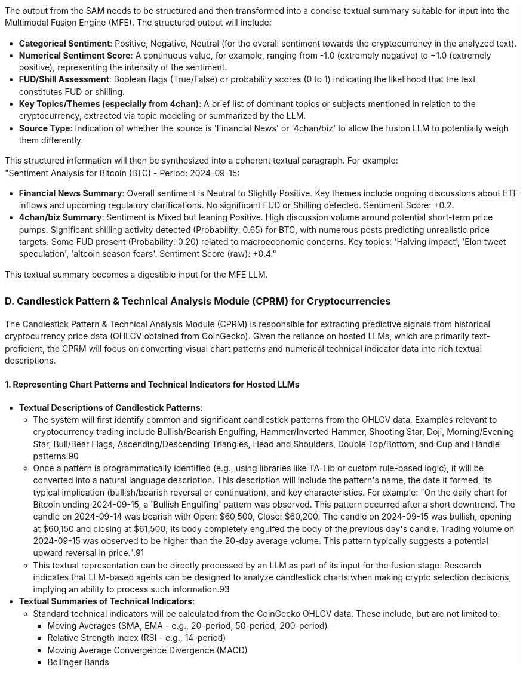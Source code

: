 The output from the SAM needs to be structured and then transformed into a concise textual summary suitable for input into the Multimodal Fusion Engine (MFE). The structured output will include:

* **Categorical Sentiment**: Positive, Negative, Neutral (for the overall sentiment towards the cryptocurrency in the analyzed text).  
* **Numerical Sentiment Score**: A continuous value, for example, ranging from \-1.0 (extremely negative) to \+1.0 (extremely positive), representing the intensity of the sentiment.  
* **FUD/Shill Assessment**: Boolean flags (True/False) or probability scores (0 to 1\) indicating the likelihood that the text constitutes FUD or shilling.  
* **Key Topics/Themes (especially from 4chan)**: A brief list of dominant topics or subjects mentioned in relation to the cryptocurrency, extracted via topic modeling or summarized by the LLM.  
* **Source Type**: Indication of whether the source is 'Financial News' or '4chan/biz' to allow the fusion LLM to potentially weigh them differently.

This structured information will then be synthesized into a coherent textual paragraph. For example:  
"Sentiment Analysis for Bitcoin (BTC) \- Period: 2024-09-15:

* **Financial News Summary**: Overall sentiment is Neutral to Slightly Positive. Key themes include ongoing discussions about ETF inflows and upcoming regulatory clarifications. No significant FUD or Shilling detected. Sentiment Score: \+0.2.  
* **4chan/biz Summary**: Sentiment is Mixed but leaning Positive. High discussion volume around potential short-term price pumps. Significant shilling activity detected (Probability: 0.65) for BTC, with numerous posts predicting unrealistic price targets. Some FUD present (Probability: 0.20) related to macroeconomic concerns. Key topics: 'Halving impact', 'Elon tweet speculation', 'altcoin season fears'. Sentiment Score (raw): \+0.4."

This textual summary becomes a digestible input for the MFE LLM.

### **D. Candlestick Pattern & Technical Analysis Module (CPRM) for Cryptocurrencies**

The Candlestick Pattern & Technical Analysis Module (CPRM) is responsible for extracting predictive signals from historical cryptocurrency price data (OHLCV obtained from CoinGecko). Given the reliance on hosted LLMs, which are primarily text-proficient, the CPRM will focus on converting visual chart patterns and numerical technical indicator data into rich textual descriptions.

#### **1\. Representing Chart Patterns and Technical Indicators for Hosted LLMs**

* **Textual Descriptions of Candlestick Patterns**:  
  * The system will first identify common and significant candlestick patterns from the OHLCV data. Examples relevant to cryptocurrency trading include Bullish/Bearish Engulfing, Hammer/Inverted Hammer, Shooting Star, Doji, Morning/Evening Star, Bull/Bear Flags, Ascending/Descending Triangles, Head and Shoulders, Double Top/Bottom, and Cup and Handle patterns.90  
  * Once a pattern is programmatically identified (e.g., using libraries like TA-Lib or custom rule-based logic), it will be converted into a natural language description. This description will include the pattern's name, the date it formed, its typical implication (bullish/bearish reversal or continuation), and key characteristics. For example: "On the daily chart for Bitcoin ending 2024-09-15, a 'Bullish Engulfing' pattern was observed. This pattern occurred after a short downtrend. The candle on 2024-09-14 was bearish with Open: $60,500, Close: $60,200. The candle on 2024-09-15 was bullish, opening at $60,150 and closing at $61,500; its body completely engulfed the body of the previous day's candle. Trading volume on 2024-09-15 was observed to be higher than the 20-day average volume. This pattern typically suggests a potential upward reversal in price.".91  
  * This textual representation can be directly processed by an LLM as part of its input for the fusion stage. Research indicates that LLM-based agents can be designed to analyze candlestick charts when making crypto selection decisions, implying an ability to process such information.93  
* **Textual Summaries of Technical Indicators**:  
  * Standard technical indicators will be calculated from the CoinGecko OHLCV data. These include, but are not limited to:  
    * Moving Averages (SMA, EMA \- e.g., 20-period, 50-period, 200-period)  
    * Relative Strength Index (RSI \- e.g., 14-period)  
    * Moving Average Convergence Divergence (MACD)  
    * Bollinger Bands  